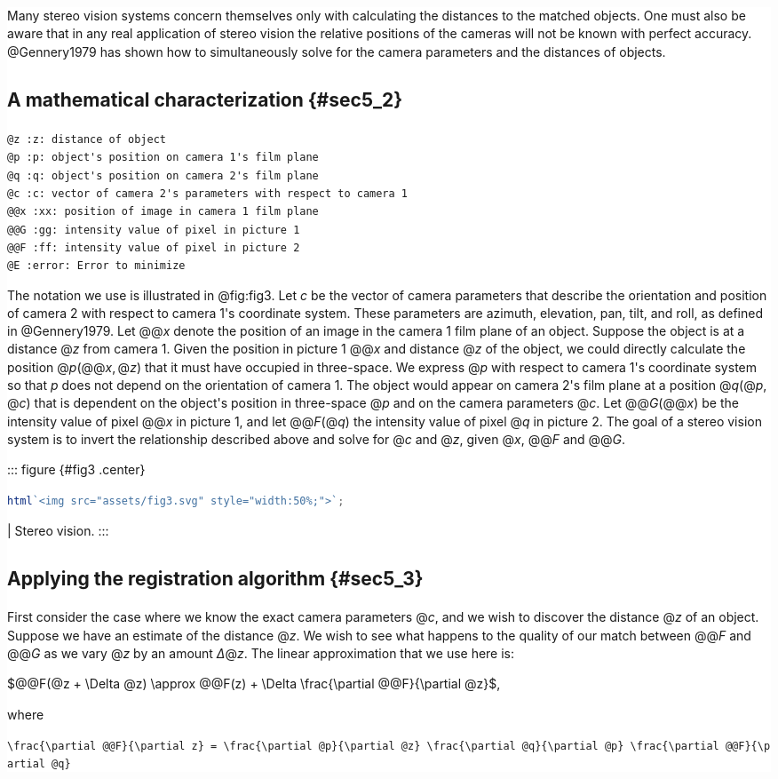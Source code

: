 Many stereo vision systems concern themselves only with calculating the distances to the matched objects. One must also be aware that in any real application of stereo vision the relative positions of the cameras will not be known with perfect accuracy. @Gennery1979 has shown how to simultaneously solve for the camera parameters and the distances of objects.

## A mathematical characterization {#sec5_2}

~~~ definitions
@z :z: distance of object
@p :p: object's position on camera 1's film plane
@q :q: object's position on camera 2's film plane
@c :c: vector of camera 2's parameters with respect to camera 1
@@x :xx: position of image in camera 1 film plane
@@G :gg: intensity value of pixel in picture 1
@@F :ff: intensity value of pixel in picture 2
@E :error: Error to minimize
~~~

The notation we use is illustrated in @fig:fig3. Let $c$ be the vector of camera parameters that describe the orientation and position of camera 2 with respect to camera 1's coordinate system. These parameters are azimuth, elevation, pan, tilt, and roll, as defined in @Gennery1979. Let $@@x$ denote the position of an image in the camera 1 film plane of an object. Suppose the object is at a distance $@z$ from camera 1. Given the position in picture 1 $@@x$ and distance $@z$ of the object, we could directly calculate the position $@p(@@x, @z)$ that it must have occupied in three-space. We express $@p$ with respect to camera 1's coordinate system so that $p$ does not depend on the orientation of camera 1. The object would appear on camera 2's film plane at a position $@q(@p, @c)$ that is dependent on the object's position in three-space $@p$ and on the camera parameters $@c$. Let $@@G(@@x)$ be the intensity value of pixel $@@x$ in picture 1, and let $@@F(@q)$ the intensity value of pixel $@q$ in picture 2. The goal of a stereo vision system is to invert the relationship described above and solve for $@c$ and $@z$, given $@x$, $@@F$ and $@@G$.

::: figure {#fig3 .center}
```js
html`<img src="assets/fig3.svg" style="width:50%;">`;
```
| Stereo vision.
:::

## Applying the registration algorithm {#sec5_3}

First consider the case where we know the exact camera parameters $@c$, and we wish to discover the distance $@z$ of an object. Suppose we have an estimate of the distance $@z$. We wish to see what happens to the quality of our match between $@@F$ and $@@G$ as we vary $@z$ by an amount $\Delta @z$. The linear approximation that we use here is:

$@@F(@z + \Delta @z) \approx @@F(z) + \Delta \frac{\partial @@F}{\partial @z}$,

where

~~~ equation {#e12}
\frac{\partial @@F}{\partial z} = \frac{\partial @p}{\partial @z} \frac{\partial @q}{\partial @p} \frac{\partial @@F}{\partial @q}
~~~

